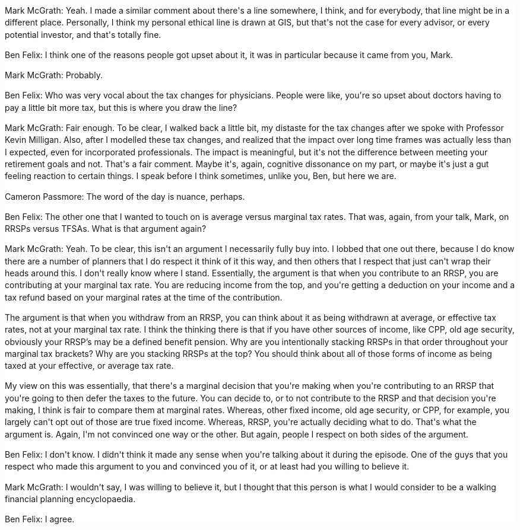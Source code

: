 Mark McGrath: Yeah. I made a similar comment about there's a line somewhere, I think, and for everybody, that line might be in a different place. Personally, I think my personal ethical line is drawn at GIS, but that's not the case for every advisor, or every potential investor, and that's totally fine.

Ben Felix: I think one of the reasons people got upset about it, it was in particular because it came from you, Mark.

Mark McGrath: Probably.

Ben Felix: Who was very vocal about the tax changes for physicians. People were like, you're so upset about doctors having to pay a little bit more tax, but this is where you draw the line?

Mark McGrath: Fair enough. To be clear, I walked back a little bit, my distaste for the tax changes after we spoke with Professor Kevin Milligan. Also, after I modelled these tax changes, and realized that the impact over long time frames was actually less than I expected, even for incorporated professionals. The impact is meaningful, but it's not the difference between meeting your retirement goals and not. That's a fair comment. Maybe it's, again, cognitive dissonance on my part, or maybe it's just a gut feeling reaction to certain things. I speak before I think sometimes, unlike you, Ben, but here we are.

Cameron Passmore: The word of the day is nuance, perhaps.

Ben Felix: The other one that I wanted to touch on is average versus marginal tax rates. That was, again, from your talk, Mark, on RRSPs versus TFSAs. What is that argument again?

Mark McGrath: Yeah. To be clear, this isn't an argument I necessarily fully buy into. I lobbed that one out there, because I do know there are a number of planners that I do respect it think of it this way, and then others that I respect that just can't wrap their heads around this. I don't really know where I stand. Essentially, the argument is that when you contribute to an RRSP, you are contributing at your marginal tax rate. You are reducing income from the top, and you're getting a deduction on your income and a tax refund based on your marginal rates at the time of the contribution.

The argument is that when you withdraw from an RRSP, you can think about it as being withdrawn at average, or effective tax rates, not at your marginal tax rate. I think the thinking there is that if you have other sources of income, like CPP, old age security, obviously your RRSP’s may be a defined benefit pension. Why are you intentionally stacking RRSPs in that order throughout your marginal tax brackets? Why are you stacking RRSPs at the top? You should think about all of those forms of income as being taxed at your effective, or average tax rate.

My view on this was essentially, that there's a marginal decision that you're making when you're contributing to an RRSP that you're going to then defer the taxes to the future. You can decide to, or to not contribute to the RRSP and that decision you're making, I think is fair to compare them at marginal rates. Whereas, other fixed income, old age security, or CPP, for example, you largely can't opt out of those are true fixed income. Whereas, RRSP, you're actually deciding what to do. That's what the argument is. Again, I'm not convinced one way or the other. But again, people I respect on both sides of the argument.

Ben Felix: I don't know. I didn't think it made any sense when you're talking about it during the episode. One of the guys that you respect who made this argument to you and convinced you of it, or at least had you willing to believe it.

Mark McGrath: I wouldn't say, I was willing to believe it, but I thought that this person is what I would consider to be a walking financial planning encyclopaedia.

Ben Felix: I agree.
